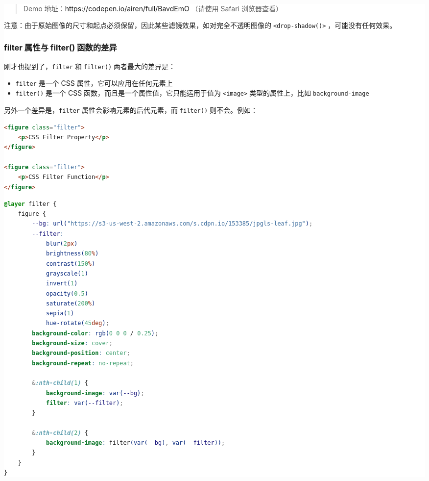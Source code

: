   


> Demo 地址：https://codepen.io/airen/full/BavdEmO （请使用 Safari 浏览器查看）

  


注意：由于原始图像的尺寸和起点必须保留，因此某些滤镜效果，如对完全不透明图像的 `<drop-shadow()>` ，可能没有任何效果。

  


### filter 属性与 filter() 函数的差异

  


刚才也提到了，`filter` 和 `filter()` 两者最大的差异是：

  


-   `filter` 是一个 CSS 属性，它可以应用在任何元素上
-   `filter()` 是一个 CSS 函数，而且是一个属性值，它只能运用于值为 `<image>` 类型的属性上，比如 `background-image`

  


另外一个差异是，`filter` 属性会影响元素的后代元素，而 `filter()` 则不会。例如：

  


```HTML
<figure class="filter">
    <p>CSS Filter Property</p>
</figure>

<figure class="filter">
    <p>CSS Filter Function</p>
</figure>    
```

  


```CSS
@layer filter {
    figure {
        --bg: url("https://s3-us-west-2.amazonaws.com/s.cdpn.io/153385/jpgls-leaf.jpg");
        --filter: 
            blur(2px) 
            brightness(80%) 
            contrast(150%) 
            grayscale(1) 
            invert(1)
            opacity(0.5) 
            saturate(200%) 
            sepia(1) 
            hue-rotate(45deg);
        background-color: rgb(0 0 0 / 0.25);
        background-size: cover;
        background-position: center;
        background-repeat: no-repeat;
    
        &:nth-child(1) {
            background-image: var(--bg);
            filter: var(--filter);
        }
    
        &:nth-child(2) {
            background-image: filter(var(--bg), var(--filter));
        }
    }
}
```
